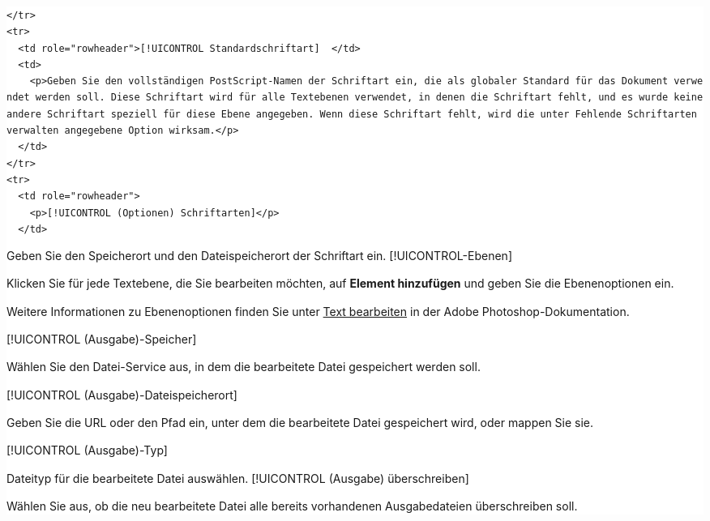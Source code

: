     </tr>
    <tr>
      <td role="rowheader">[!UICONTROL Standardschriftart]  </td>
      <td>
        <p>Geben Sie den vollständigen PostScript-Namen der Schriftart ein, die als globaler Standard für das Dokument verwendet werden soll. Diese Schriftart wird für alle Textebenen verwendet, in denen die Schriftart fehlt, und es wurde keine andere Schriftart speziell für diese Ebene angegeben. Wenn diese Schriftart fehlt, wird die unter Fehlende Schriftarten verwalten angegebene Option wirksam.</p>
      </td>
    </tr>
    <tr>
      <td role="rowheader">
        <p>[!UICONTROL (Optionen) Schriftarten]</p>
      </td>
   <td> Geben Sie den Speicherort und den Dateispeicherort der Schriftart ein. </td> 
    </tr>
    <tr>
      <td role="rowheader">[!UICONTROL-Ebenen]</td>
   <td> <p>Klicken Sie für jede Textebene, die Sie bearbeiten möchten, auf <b>Element hinzufügen</b> und geben Sie die Ebenenoptionen ein.<p>Weitere Informationen zu Ebenenoptionen finden Sie unter <a href="https://developer.adobe.com/firefly-services/docs/photoshop/api/photoshop_editText/">Text bearbeiten</a> in der Adobe Photoshop-Dokumentation.</p>  </td>     </tr>
    <tr>
      <td role="rowheader">[!UICONTROL (Ausgabe)-Speicher]</td>
      <td>
        <p>Wählen Sie den Datei-Service aus, in dem die bearbeitete Datei gespeichert werden soll.</p>
      </td>
    </tr>
    <tr>
      <td role="rowheader">
        <p>[!UICONTROL (Ausgabe)-Dateispeicherort]</p>
      </td>
   <td> Geben Sie die URL oder den Pfad ein, unter dem die bearbeitete Datei gespeichert wird, oder mappen Sie sie. </td> 
    </tr>
    <tr>
      <td role="rowheader">
        <p>[!UICONTROL (Ausgabe)-Typ]</p>
      </td>
   <td> Dateityp für die bearbeitete Datei auswählen. </td> 
    </tr>
    <tr>
      <td role="rowheader">[!UICONTROL (Ausgabe) überschreiben]</td>
      <td>
        <p>Wählen Sie aus, ob die neu bearbeitete Datei alle bereits vorhandenen Ausgabedateien überschreiben soll.</p>
      </td>
    </tr>
  </tbody>
</table>
